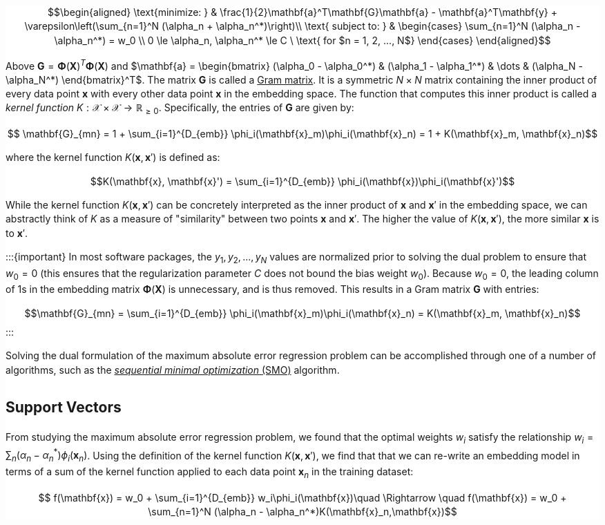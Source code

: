 $$\begin{aligned}
\text{minimize: } &  \frac{1}{2}\mathbf{a}^T\mathbf{G}\mathbf{a} - \mathbf{a}^T\mathbf{y} + \varepsilon\left(\sum_{n=1}^N (\alpha_n + \alpha_n^*)\right)\\
 \text{ subject to: } & \begin{cases} 
\sum_{n=1}^N (\alpha_n - \alpha_n^*) = w_0 \\
0 \le \alpha_n, \alpha_n^* \le C 
\ \text{ for $n = 1, 2, ..., N$}
\end{cases}
\end{aligned}$$

Above $\mathbf{G} = \mathbf{\Phi}(\mathbf{X})^T\mathbf{\Phi}(\mathbf{X})$ and $\mathbf{a} = \begin{bmatrix} (\alpha_0 - \alpha_0^*) & (\alpha_1 - \alpha_1^*) & \dots & (\alpha_N - \alpha_N^*) \end{bmatrix}^T$. The matrix $\mathbf{G}$ is called a [Gram matrix](https://en.wikipedia.org/wiki/Gram_matrix). It is a symmetric $N \times N$ matrix containing the inner product of every data point $\mathbf{x}$ with every other data point $\mathbf{x}$ in the embedding space. The function that computes this inner product is called a _kernel function_ $K: \mathcal{X} \times \mathcal{X} \rightarrow \mathbb{R}_{\ge 0}$. Specifically, the entries of $\mathbf{G}$ are given by:

$$ \mathbf{G}_{mn} = 1 + \sum_{i=1}^{D_{emb}} \phi_i(\mathbf{x}_m)\phi_i(\mathbf{x}_n) = 1 + K(\mathbf{x}_m, \mathbf{x}_n)$$ 

where the kernel function $K(\mathbf{x},\mathbf{x}')$ is defined as:

$$K(\mathbf{x}, \mathbf{x}') = \sum_{i=1}^{D_{emb}} \phi_i(\mathbf{x})\phi_i(\mathbf{x}')$$

While the kernel function $K(\mathbf{x},\mathbf{x}')$ can be concretely interpreted as the inner product of $\mathbf{x}$ and $\mathbf{x}'$ in the embedding space, we can abstractly think of $K$ as a measure of "similarity" between two points $\mathbf{x}$ and $\mathbf{x}'$. The higher the value of $K(\mathbf{x},\mathbf{x}')$, the more similar $\mathbf{x}$ is to $\mathbf{x}'$.

:::{important}
In most software packages, the $y_1,y_2, ..., y_N$ values are normalized prior to solving the dual problem to ensure that $w_0 = 0$ (this ensures that the regularization parameter $C$ does not bound the bias weight $w_0$). Because $w_0 = 0$, the leading column of $1$s in the embedding matrix $\mathbf{\Phi}(\mathbf{X})$ is unnecessary, and is thus removed. This results in a Gram matrix $\mathbf{G}$ with entries:

$$\mathbf{G}_{mn} = \sum_{i=1}^{D_{emb}} \phi_i(\mathbf{x}_m)\phi_i(\mathbf{x}_n) = K(\mathbf{x}_m, \mathbf{x}_n)$$
:::

Solving the dual formulation of the maximum absolute error regression problem can be accomplished through one of a number of algorithms, such as the [_sequential minimal optimization_ (SMO)](https://www.microsoft.com/en-us/research/publication/sequential-minimal-optimization-a-fast-algorithm-for-training-support-vector-machines/) algorithm.

## Support Vectors

From studying the maximum absolute error regression problem, we found that the optimal weights $w_i$ satisfy the relationship $w_i = \sum_n (\alpha_n - \alpha_n^*)\phi_i(\mathbf{x}_n)$. Using the definition of the kernel function $K(\mathbf{x},\mathbf{x}')$, we find that that we can re-write an embedding model in terms of a sum of the kernel function applied to each data point $\mathbf{x}_n$ in the training dataset:

$$ f(\mathbf{x}) = w_0 + \sum_{i=1}^{D_{emb}} w_i\phi_i(\mathbf{x})\quad \Rightarrow \quad f(\mathbf{x}) = w_0 + \sum_{n=1}^N (\alpha_n - \alpha_n^*)K(\mathbf{x}_n,\mathbf{x})$$
